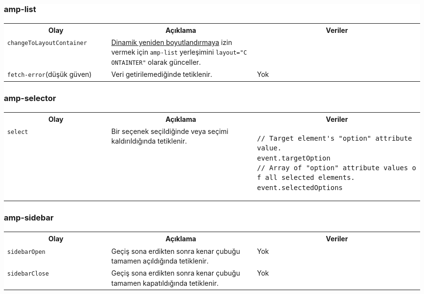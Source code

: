 ### amp-list <a name="amp-list-1"></a>

<table>
  <tr>
    <th width="25%">Olay</th>
    <th width="35%">Açıklama</th>
    <th width="40%">Veriler</th>
  </tr>
  <tr>
    <td><code>changeToLayoutContainer</code></td>
    <td>
<a href="https://github.com/ampproject/amphtml/blob/main/docs/spec/../extensions/amp-list/amp-list.md#dynamic-resizing">Dinamik yeniden boyutlandırmaya</a> izin vermek için <code>amp-list</code> yerleşimini <code>layout="CONTAINTER"</code> olarak günceller.</td>
  </tr>
  <tr>
    <td> <code>fetch-error</code>(düşük güven)</td>
    <td>Veri getirilemediğinde tetiklenir.</td>
    <td>Yok</td>
  </tr>
</table>

### amp-selector <a name="amp-selector-1"></a>

<table>
  <tr>
    <th width="25%">Olay</th>
    <th width="35%">Açıklama</th>
    <th width="40%">Veriler</th>
  </tr>
  <tr>
    <td><code>select</code></td>
    <td>Bir seçenek seçildiğinde veya seçimi kaldırıldığında tetiklenir.</td>
    <td><pre>// Target element's "option" attribute value.<br>event.targetOption<br>// Array of "option" attribute values of all selected elements.<br>event.selectedOptions</pre></td>
  </tr>
</table>

### amp-sidebar <a name="amp-sidebar-1"></a>

<table>
  <tr>
    <th width="25%">Olay</th>
    <th width="35%">Açıklama</th>
    <th width="40%">Veriler</th>
  </tr>
  <tr>
    <td><code>sidebarOpen</code></td>
    <td>Geçiş sona erdikten sonra kenar çubuğu tamamen açıldığında tetiklenir.</td>
    <td>Yok</td>
  </tr>
  <tr>
    <td><code>sidebarClose</code></td>
    <td>Geçiş sona erdikten sonra kenar çubuğu tamamen kapatıldığında tetiklenir.</td>
    <td>Yok</td>
  </tr>
</table>

